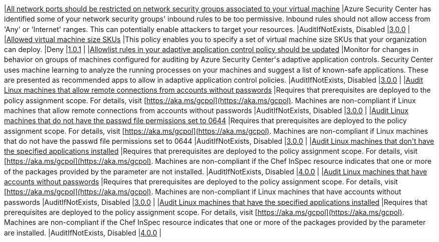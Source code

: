 |[All network ports should be restricted on network security groups associated to your virtual machine](https://portal.azure.com/#blade/Microsoft_Azure_Policy/PolicyDetailBlade/definitionId/%2Fproviders%2FMicrosoft.Authorization%2FpolicyDefinitions%2F9daedab3-fb2d-461e-b861-71790eead4f6) |Azure Security Center has identified some of your network security groups' inbound rules to be too permissive. Inbound rules should not allow access from 'Any' or 'Internet' ranges. This can potentially enable attackers to target your resources. |AuditIfNotExists, Disabled |[3.0.0](https://github.com/Azure/azure-policy/blob/master/built-in-policies/policyDefinitions/Security%20Center/ASC_UnprotectedEndpoints_Audit.json) |
|[Allowed virtual machine size SKUs](https://portal.azure.com/#blade/Microsoft_Azure_Policy/PolicyDetailBlade/definitionId/%2Fproviders%2FMicrosoft.Authorization%2FpolicyDefinitions%2Fcccc23c7-8427-4f53-ad12-b6a63eb452b3) |This policy enables you to specify a set of virtual machine size SKUs that your organization can deploy. |Deny |[1.0.1](https://github.com/Azure/azure-policy/blob/master/built-in-policies/policyDefinitions/Compute/VMSkusAllowed_Deny.json) |
|[Allowlist rules in your adaptive application control policy should be updated](https://portal.azure.com/#blade/Microsoft_Azure_Policy/PolicyDetailBlade/definitionId/%2Fproviders%2FMicrosoft.Authorization%2FpolicyDefinitions%2F123a3936-f020-408a-ba0c-47873faf1534) |Monitor for changes in behavior on groups of machines configured for auditing by Azure Security Center's adaptive application controls. Security Center uses machine learning to analyze the running processes on your machines and suggest a list of known-safe applications. These are presented as recommended apps to allow in adaptive application control policies. |AuditIfNotExists, Disabled |[3.0.0](https://github.com/Azure/azure-policy/blob/master/built-in-policies/policyDefinitions/Security%20Center/ASC_AdaptiveApplicationControlsUpdate_Audit.json) |
|[Audit Linux machines that allow remote connections from accounts without passwords](https://portal.azure.com/#blade/Microsoft_Azure_Policy/PolicyDetailBlade/definitionId/%2Fproviders%2FMicrosoft.Authorization%2FpolicyDefinitions%2Fea53dbee-c6c9-4f0e-9f9e-de0039b78023) |Requires that prerequisites are deployed to the policy assignment scope. For details, visit [https://aka.ms/gcpol](https://aka.ms/gcpol). Machines are non-compliant if Linux machines that allow remote connections from accounts without passwords |AuditIfNotExists, Disabled |[3.0.0](https://github.com/Azure/azure-policy/blob/master/built-in-policies/policyDefinitions/Guest%20Configuration/GuestConfiguration_LinuxPassword110_AINE.json) |
|[Audit Linux machines that do not have the passwd file permissions set to 0644](https://portal.azure.com/#blade/Microsoft_Azure_Policy/PolicyDetailBlade/definitionId/%2Fproviders%2FMicrosoft.Authorization%2FpolicyDefinitions%2Fe6955644-301c-44b5-a4c4-528577de6861) |Requires that prerequisites are deployed to the policy assignment scope. For details, visit [https://aka.ms/gcpol](https://aka.ms/gcpol). Machines are non-compliant if Linux machines that do not have the passwd file permissions set to 0644 |AuditIfNotExists, Disabled |[3.0.0](https://github.com/Azure/azure-policy/blob/master/built-in-policies/policyDefinitions/Guest%20Configuration/GuestConfiguration_LinuxPassword121_AINE.json) |
|[Audit Linux machines that don't have the specified applications installed](https://portal.azure.com/#blade/Microsoft_Azure_Policy/PolicyDetailBlade/definitionId/%2Fproviders%2FMicrosoft.Authorization%2FpolicyDefinitions%2Fd3b823c9-e0fc-4453-9fb2-8213b7338523) |Requires that prerequisites are deployed to the policy assignment scope. For details, visit [https://aka.ms/gcpol](https://aka.ms/gcpol). Machines are non-compliant if the Chef InSpec resource indicates that one or more of the packages provided by the parameter are not installed. |AuditIfNotExists, Disabled |[4.0.0](https://github.com/Azure/azure-policy/blob/master/built-in-policies/policyDefinitions/Guest%20Configuration/GuestConfiguration_InstalledApplicationForLinux_AINE.json) |
|[Audit Linux machines that have accounts without passwords](https://portal.azure.com/#blade/Microsoft_Azure_Policy/PolicyDetailBlade/definitionId/%2Fproviders%2FMicrosoft.Authorization%2FpolicyDefinitions%2Ff6ec09a3-78bf-4f8f-99dc-6c77182d0f99) |Requires that prerequisites are deployed to the policy assignment scope. For details, visit [https://aka.ms/gcpol](https://aka.ms/gcpol). Machines are non-compliant if Linux machines that have accounts without passwords |AuditIfNotExists, Disabled |[3.0.0](https://github.com/Azure/azure-policy/blob/master/built-in-policies/policyDefinitions/Guest%20Configuration/GuestConfiguration_LinuxPassword232_AINE.json) |
|[Audit Linux machines that have the specified applications installed](https://portal.azure.com/#blade/Microsoft_Azure_Policy/PolicyDetailBlade/definitionId/%2Fproviders%2FMicrosoft.Authorization%2FpolicyDefinitions%2F0447bc18-e2f7-4c0d-aa20-bff034275be1) |Requires that prerequisites are deployed to the policy assignment scope. For details, visit [https://aka.ms/gcpol](https://aka.ms/gcpol). Machines are non-compliant if the Chef InSpec resource indicates that one or more of the packages provided by the parameter are installed. |AuditIfNotExists, Disabled |[4.0.0](https://github.com/Azure/azure-policy/blob/master/built-in-policies/policyDefinitions/Guest%20Configuration/GuestConfiguration_NotInstalledApplicationForLinux_AINE.json) |